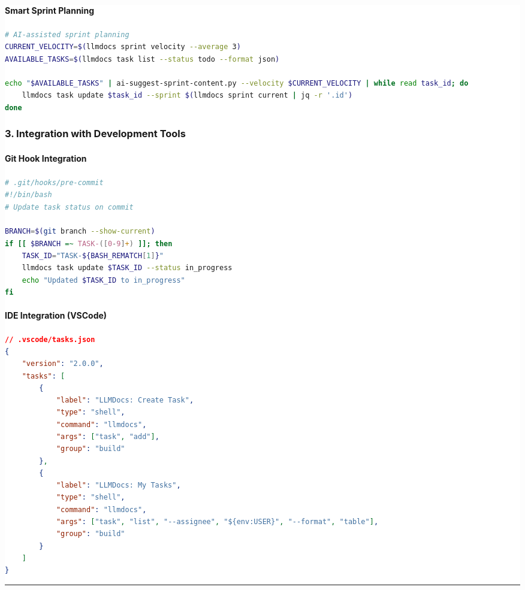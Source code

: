 #### Smart Sprint Planning
```bash
# AI-assisted sprint planning
CURRENT_VELOCITY=$(llmdocs sprint velocity --average 3)
AVAILABLE_TASKS=$(llmdocs task list --status todo --format json)

echo "$AVAILABLE_TASKS" | ai-suggest-sprint-content.py --velocity $CURRENT_VELOCITY | while read task_id; do
    llmdocs task update $task_id --sprint $(llmdocs sprint current | jq -r '.id')
done
```

### 3. Integration with Development Tools

#### Git Hook Integration
```bash
# .git/hooks/pre-commit
#!/bin/bash
# Update task status on commit

BRANCH=$(git branch --show-current)
if [[ $BRANCH =~ TASK-([0-9]+) ]]; then
    TASK_ID="TASK-${BASH_REMATCH[1]}"
    llmdocs task update $TASK_ID --status in_progress
    echo "Updated $TASK_ID to in_progress"
fi
```

#### IDE Integration (VSCode)
```json
// .vscode/tasks.json
{
    "version": "2.0.0",
    "tasks": [
        {
            "label": "LLMDocs: Create Task",
            "type": "shell",
            "command": "llmdocs",
            "args": ["task", "add"],
            "group": "build"
        },
        {
            "label": "LLMDocs: My Tasks",
            "type": "shell", 
            "command": "llmdocs",
            "args": ["task", "list", "--assignee", "${env:USER}", "--format", "table"],
            "group": "build"
        }
    ]
}
```

---